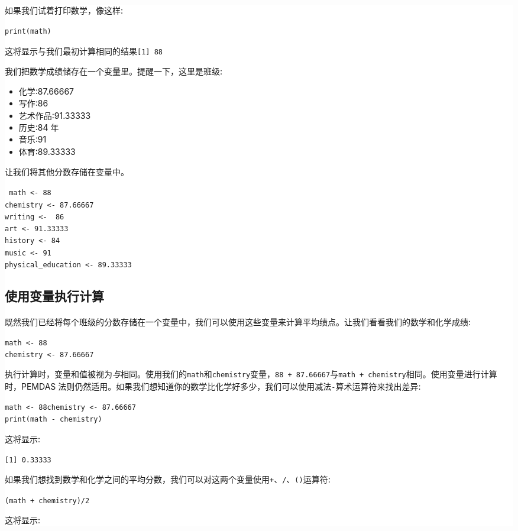 如果我们试着打印数学，像这样:

```
print(math)
```

这将显示与我们最初计算相同的结果`[1] 88`

我们把数学成绩储存在一个变量里。提醒一下，这里是班级:

*   化学:87.66667
*   写作:86
*   艺术作品:91.33333
*   历史:84 年
*   音乐:91
*   体育:89.33333

让我们将其他分数存储在变量中。

```
 math <- 88
chemistry <- 87.66667
writing <-  86
art <- 91.33333
history <- 84
music <- 91
physical_education <- 89.33333 
```

## 使用变量执行计算

既然我们已经将每个班级的分数存储在一个变量中，我们可以使用这些变量来计算平均绩点。让我们看看我们的数学和化学成绩:

```
math <- 88
chemistry <- 87.66667
```

执行计算时，变量和值被视为*与*相同。使用我们的`math`和`chemistry`变量，`88 + 87.66667`与`math + chemistry`相同。使用变量进行计算时，PEMDAS 法则仍然适用。如果我们想知道你的数学比化学好多少，我们可以使用减法`-`算术运算符来找出差异:

```
math <- 88chemistry <- 87.66667
print(math - chemistry)
```

这将显示:

```
[1] 0.33333
```

如果我们想找到数学和化学之间的平均分数，我们可以对这两个变量使用`+`、`/`、`()`运算符:

```
(math + chemistry)/2
```

这将显示:
